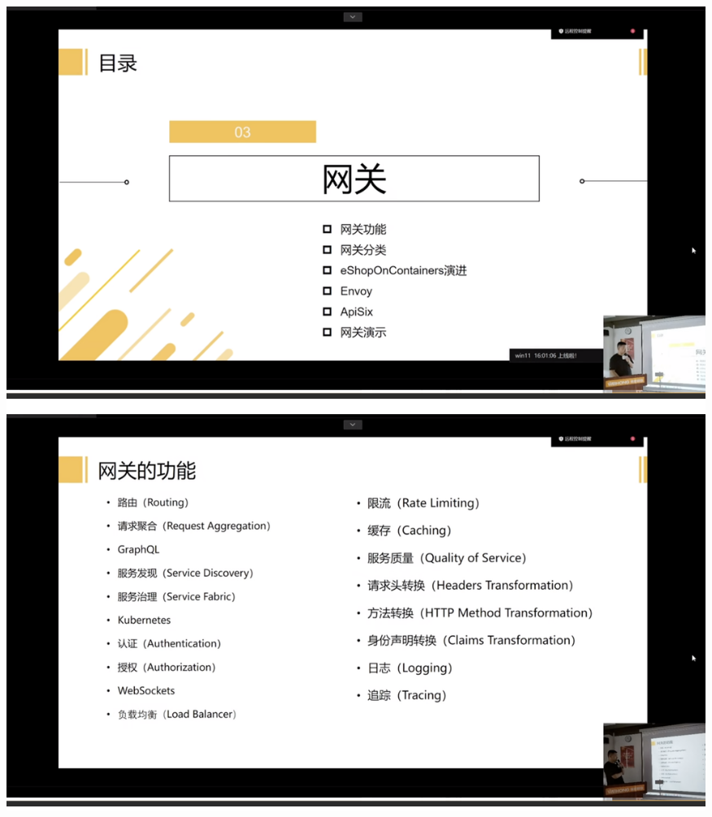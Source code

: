 ![在这里插入图片描述](2023.NET技术沙龙知识学习笔记.assets/96ebb481939d4658853236493b8612cd.png)

![在这里插入图片描述](2023.NET技术沙龙知识学习笔记.assets/9383b17200ed4d0a847aa601e2f7d80e.png)